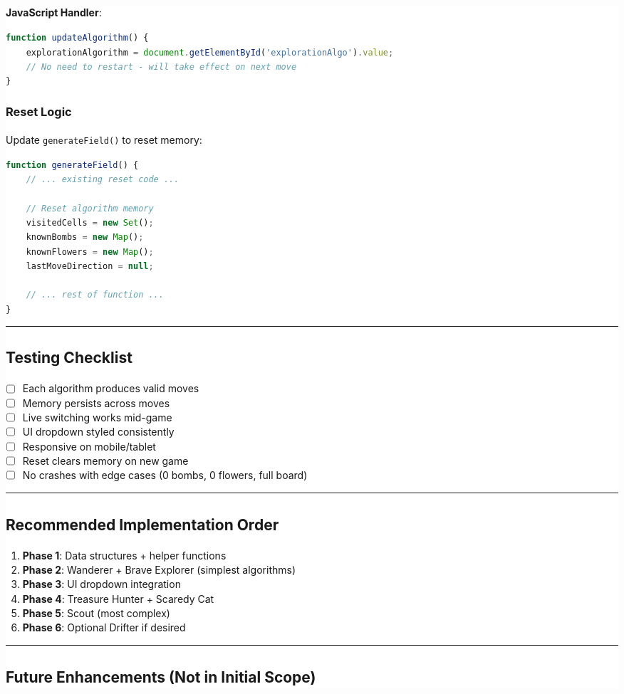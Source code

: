 **JavaScript Handler**:
```javascript
function updateAlgorithm() {
    explorationAlgorithm = document.getElementById('explorationAlgo').value;
    // No need to restart - will take effect on next move
}
```

### Reset Logic

Update `generateField()` to reset memory:
```javascript
function generateField() {
    // ... existing reset code ...

    // Reset algorithm memory
    visitedCells = new Set();
    knownBombs = new Map();
    knownFlowers = new Map();
    lastMoveDirection = null;

    // ... rest of function ...
}
```

---

## Testing Checklist

- [ ] Each algorithm produces valid moves
- [ ] Memory persists across moves
- [ ] Live switching works mid-game
- [ ] UI dropdown styled consistently
- [ ] Responsive on mobile/tablet
- [ ] Reset clears memory on new game
- [ ] No crashes with edge cases (0 bombs, 0 flowers, full board)

---

## Recommended Implementation Order

1. **Phase 1**: Data structures + helper functions
2. **Phase 2**: Wanderer + Brave Explorer (simplest algorithms)
3. **Phase 3**: UI dropdown integration
4. **Phase 4**: Treasure Hunter + Scaredy Cat
5. **Phase 5**: Scout (most complex)
6. **Phase 6**: Optional Drifter if desired

---

## Future Enhancements (Not in Initial Scope)
